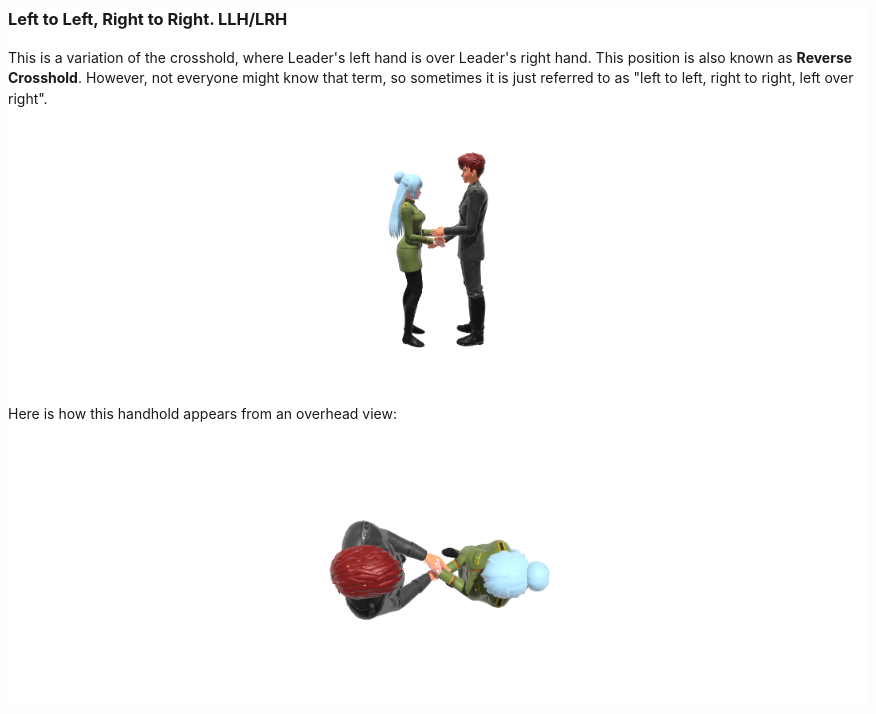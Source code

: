 


### Left to Left, Right to Right. LLH/LRH
This is a variation of the crosshold, where Leader's left hand is over Leader's right hand. This position is also known as **Reverse Crosshold**. However, not everyone might know that term, so sometimes it is just referred to as "left to left, right to right, left over right".

<p><div style="text-align:center"><img src="images/Positions/Reverse_Crosshold_LLHS.PNG" width="150" height="262" /></div></p>

Here is how this handhold appears from an overhead view:

<p><div style="text-align:center"><img src="images/Positions/Reverse_Crosshold_overhead.PNG" width="300" height="262" /></div></p>
